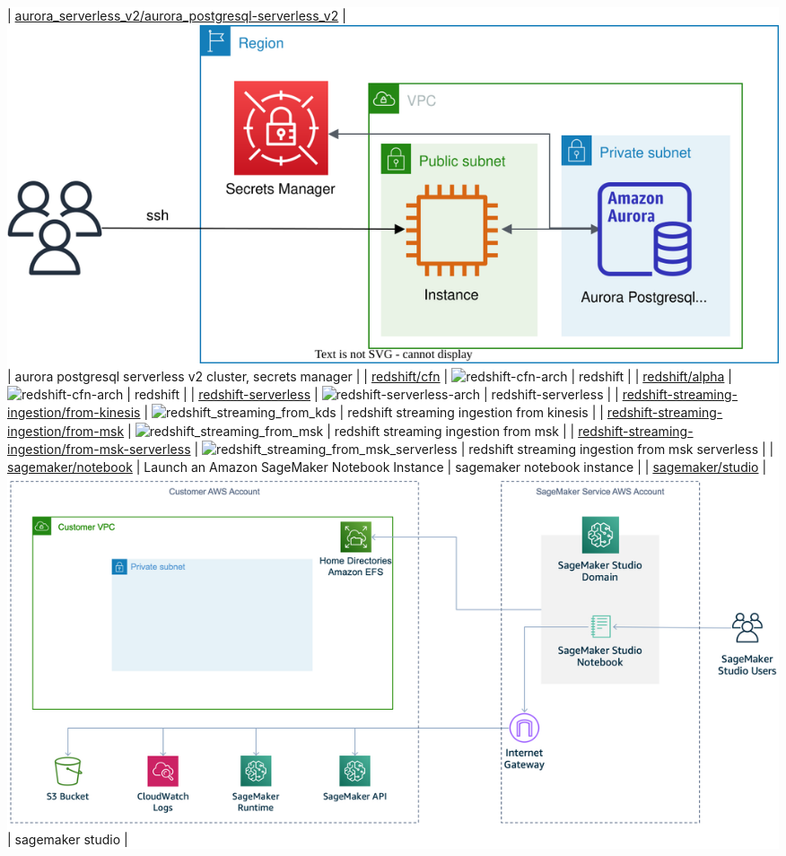 | [aurora_serverless_v2/aurora_postgresql-serverless_v2](./rds/aurora_serverless_v2/aurora_postgresql-serverless_v2) | ![aurora_postgresql_serverless_v2](./rds/aurora_serverless_v2/aurora_postgresql-serverless_v2/aurora_postgresql-serverless_v2-cluster-arch.svg) | aurora postgresql serverless v2 cluster, secrets manager |
| [redshift/cfn](./redshift/cfn) | ![redshift-cfn-arch](./redshift/cfn/redshift-cfn-arch.svg) | redshift |
| [redshift/alpha](./redshift/redshift_alpha/) | ![redshift-cfn-arch](./redshift/redshift_alpha/redshift-alpha-arch.svg) | redshift |
| [redshift-serverless](./redshift-serverless/) | ![redshift-serverless-arch](./redshift-serverless/redshift-serverless-arch.svg) | redshift-serverless |
| [redshift-streaming-ingestion/from-kinesis](./redshift-streaming-ingestion/from-kinesis/) | ![redshift_streaming_from_kds](./redshift-streaming-ingestion/from-kinesis/redshift_streaming_from_kds.svg) | redshift streaming ingestion from kinesis |
| [redshift-streaming-ingestion/from-msk](./redshift-streaming-ingestion/from-msk/) | ![redshift_streaming_from_msk](./redshift-streaming-ingestion/from-msk/redshift_streaming_from_msk.svg) | redshift streaming ingestion from msk |
| [redshift-streaming-ingestion/from-msk-serverless](./redshift-streaming-ingestion/from-msk-serverless/) | ![redshift_streaming_from_msk_serverless](./redshift-streaming-ingestion/from-msk-serverless/redshift_streaming_from_msk_serverless.svg) | redshift streaming ingestion from msk serverless |
| [sagemaker/notebook](./sagemaker/notebook/) | Launch an Amazon SageMaker Notebook Instance | sagemaker notebook instance |
| [sagemaker/studio](./sagemaker/studio/) | ![studio-vpc-internet](./sagemaker/studio/studio-vpc-internet.png) | sagemaker studio |